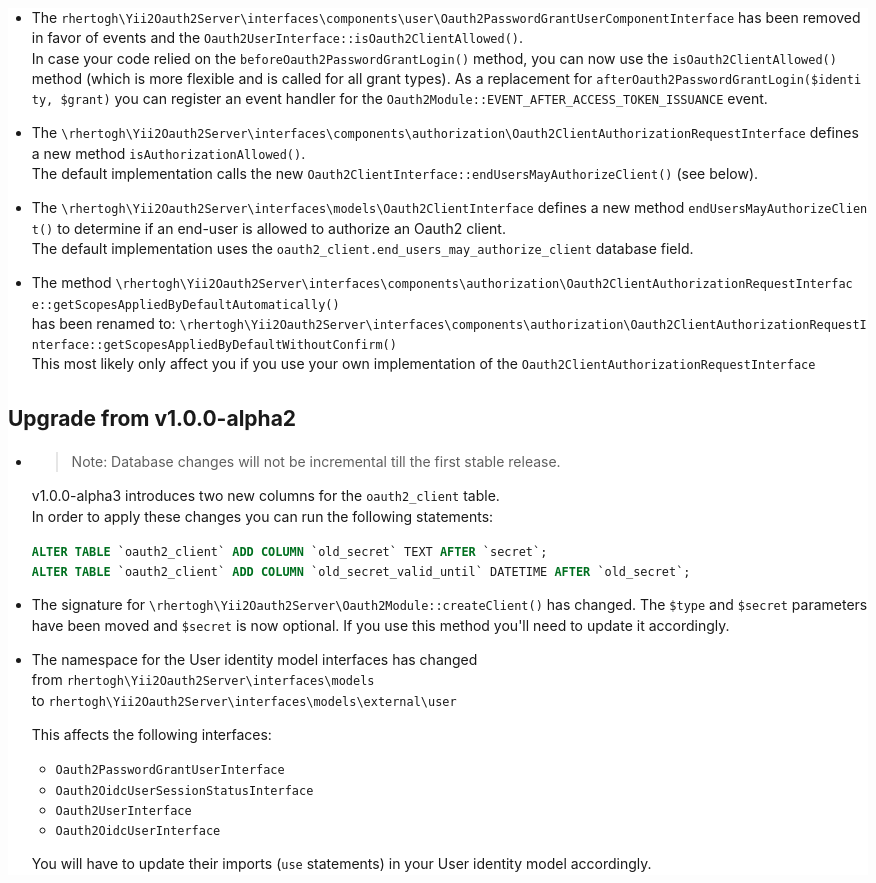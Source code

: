 * The `rhertogh\Yii2Oauth2Server\interfaces\components\user\Oauth2PasswordGrantUserComponentInterface` has been removed
  in favor of events and the `Oauth2UserInterface::isOauth2ClientAllowed()`.  
  In case your code relied on the `beforeOauth2PasswordGrantLogin()` method, you can now use the 
  `isOauth2ClientAllowed()` method (which is more flexible and is called for all grant types).
  As a replacement for `afterOauth2PasswordGrantLogin($identity, $grant)` you can register an event handler for the
  `Oauth2Module::EVENT_AFTER_ACCESS_TOKEN_ISSUANCE` event.
  
* The `\rhertogh\Yii2Oauth2Server\interfaces\components\authorization\Oauth2ClientAuthorizationRequestInterface`
  defines a new method `isAuthorizationAllowed()`.  
  The default implementation calls the new `Oauth2ClientInterface::endUsersMayAuthorizeClient()` (see below).

* The `\rhertogh\Yii2Oauth2Server\interfaces\models\Oauth2ClientInterface` defines a new method 
  `endUsersMayAuthorizeClient()` to determine if an end-user is allowed to authorize an Oauth2 client.    
  The default implementation uses the `oauth2_client.end_users_may_authorize_client` database field.
  
* The method `\rhertogh\Yii2Oauth2Server\interfaces\components\authorization\Oauth2ClientAuthorizationRequestInterface::getScopesAppliedByDefaultAutomatically()`  
  has been renamed to: `\rhertogh\Yii2Oauth2Server\interfaces\components\authorization\Oauth2ClientAuthorizationRequestInterface::getScopesAppliedByDefaultWithoutConfirm()`  
  This most likely only affect you if you use your own implementation of the `Oauth2ClientAuthorizationRequestInterface`


Upgrade from v1.0.0-alpha2
--------------------------

* > Note: Database changes will not be incremental till the first stable release.   
  
  v1.0.0-alpha3 introduces two new columns for the `oauth2_client` table.    
  In order to apply these changes you can run the following statements:
  ```SQL
  ALTER TABLE `oauth2_client` ADD COLUMN `old_secret` TEXT AFTER `secret`;
  ALTER TABLE `oauth2_client` ADD COLUMN `old_secret_valid_until` DATETIME AFTER `old_secret`;
  ```

* The signature for `\rhertogh\Yii2Oauth2Server\Oauth2Module::createClient()` has changed.
  The `$type` and `$secret` parameters have been moved and `$secret` is now optional.
  If you use this method you'll need to update it accordingly.

* The namespace for the User identity model interfaces has changed  
  from `rhertogh\Yii2Oauth2Server\interfaces\models`  
  to `rhertogh\Yii2Oauth2Server\interfaces\models\external\user`  
  
  This affects the following interfaces:
  * `Oauth2PasswordGrantUserInterface`
  * `Oauth2OidcUserSessionStatusInterface`
  * `Oauth2UserInterface`
  * `Oauth2OidcUserInterface`
  
  You will have to update their imports (`use` statements) in your User identity model accordingly.
